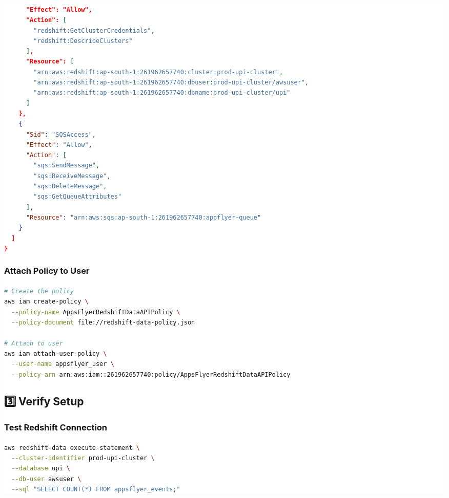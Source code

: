 ```json
      "Effect": "Allow",
      "Action": [
        "redshift:GetClusterCredentials",
        "redshift:DescribeClusters"
      ],
      "Resource": [
        "arn:aws:redshift:ap-south-1:261962657740:cluster:prod-upi-cluster",
        "arn:aws:redshift:ap-south-1:261962657740:dbuser:prod-upi-cluster/awsuser",
        "arn:aws:redshift:ap-south-1:261962657740:dbname:prod-upi-cluster/upi"
      ]
    },
    {
      "Sid": "SQSAccess",
      "Effect": "Allow",
      "Action": [
        "sqs:SendMessage",
        "sqs:ReceiveMessage",
        "sqs:DeleteMessage",
        "sqs:GetQueueAttributes"
      ],
      "Resource": "arn:aws:sqs:ap-south-1:261962657740:appflyer-queue"
    }
  ]
}
```

### Attach Policy to User

```bash
# Create the policy
aws iam create-policy \
  --policy-name AppsFlyerRedshiftDataAPIPolicy \
  --policy-document file://redshift-data-policy.json

# Attach to user
aws iam attach-user-policy \
  --user-name appsflyer_user \
  --policy-arn arn:aws:iam::261962657740:policy/AppsFlyerRedshiftDataAPIPolicy
```

## 3️⃣ Verify Setup

### Test Redshift Connection

```bash
aws redshift-data execute-statement \
  --cluster-identifier prod-upi-cluster \
  --database upi \
  --db-user awsuser \
  --sql "SELECT COUNT(*) FROM appsflyer_events;"
```
